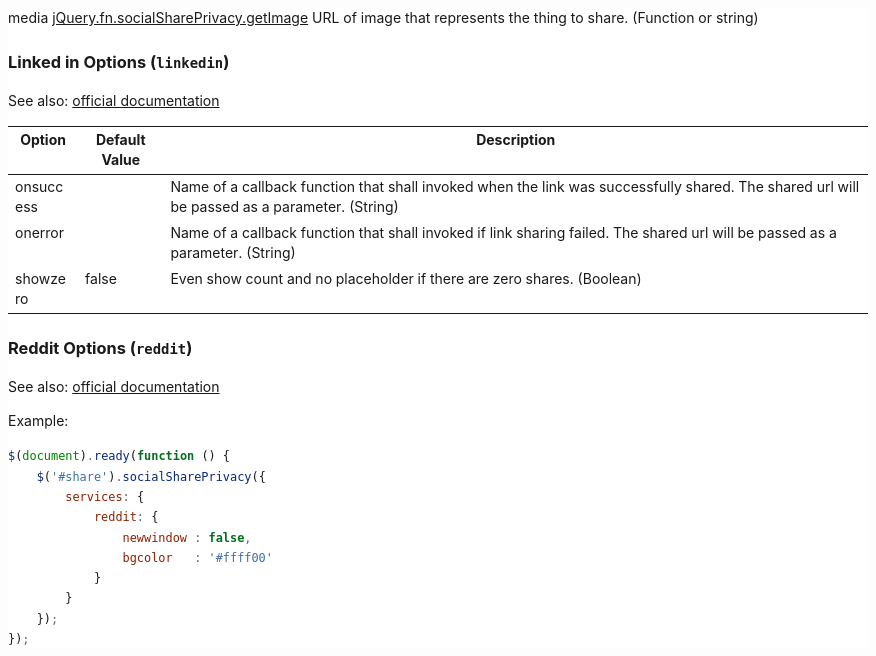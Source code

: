 </tr>
<tr>
<td>media</td>
<td><a href="#getimageoptions-uri-settings">jQuery.fn.socialSharePrivacy.getImage</a></td>
<td>URL of image that represents the thing to share. (Function or string)</td>
</tr>
</tbody>
</table>

### <span id="linked-in-options-linkedin">Linked in Options</span> (`linkedin`)

See also: [official documentation](http://developer.linkedin.com/share-plugin)

<table>
<thead>
<tr>
<th>Option</th>
<th>Default Value</th>
<th>Description</th>
</tr>
</thead>
<tbody>
<tr>
<td>onsuccess</td>
<td></td>
<td>Name of a callback function that shall invoked when the link was successfully shared.
The shared url will be passed as a parameter. (String)</td>
</tr>
<tr>
<td>onerror</td>
<td></td>
<td>Name of a callback function that shall invoked if link sharing failed.
The shared url will be passed as a parameter. (String)</td>
</tr>
<tr>
<td>showzero</td>
<td>false</td>
<td>Even show count and no placeholder if there are zero shares. (Boolean)</td>
</tr>
</tbody>
</table>

### <span id="reddit-options-reddit">Reddit Options</span> (`reddit`)

See also: [official documentation](http://www.reddit.com/buttons/)

Example:

```javascript
$(document).ready(function () {
	$('#share').socialSharePrivacy({
		services: {
			reddit: {
				newwindow : false,
				bgcolor   : '#ffff00'
			}
		}
	});
});
```
